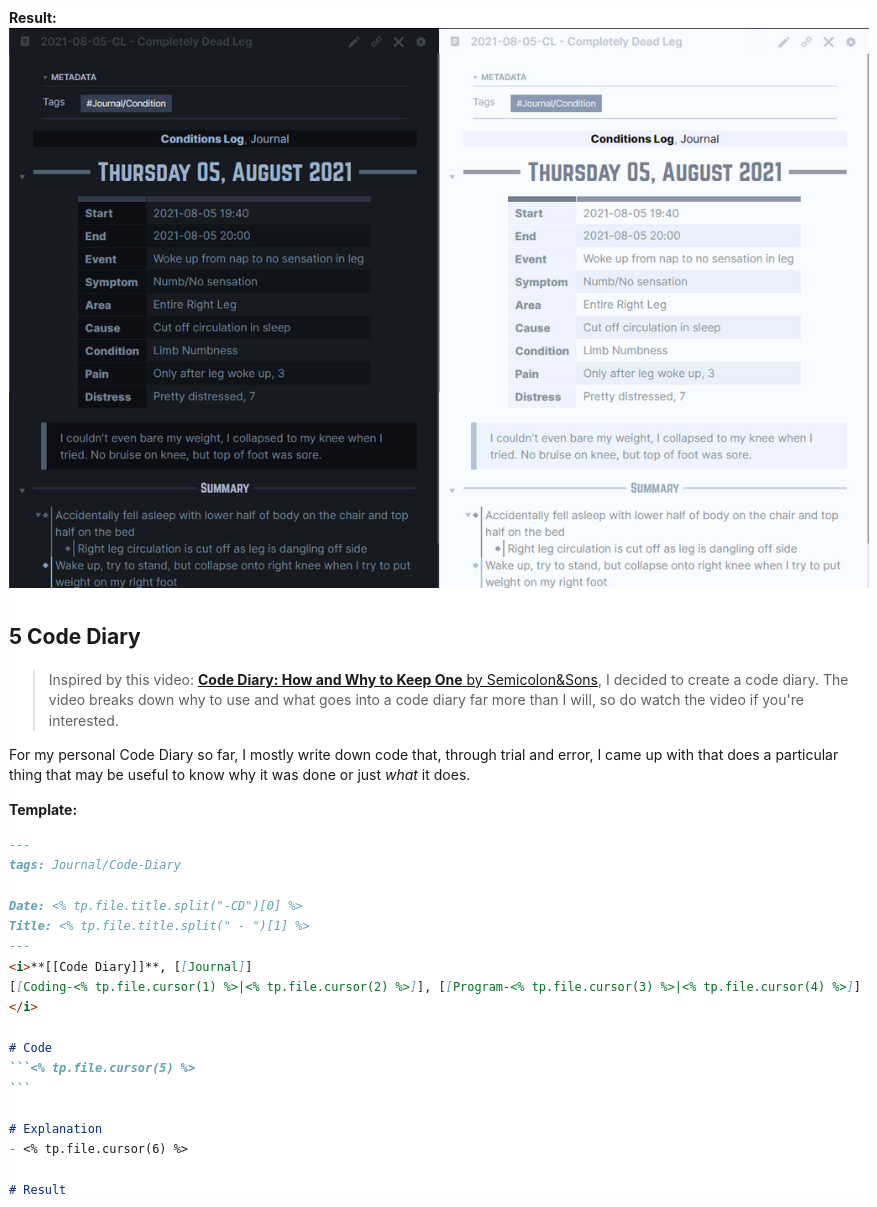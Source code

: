 **Result:**
[![|sban](/0_Technical/1_Images/Setup-Journal_Condition-Page.png)](0_Technical/1_Images/Setup-Journal_Condition-Page.png)

## 5 Code Diary
> Inspired by this video: [**Code Diary: How and Why to Keep One** by Semicolon&Sons](https://www.youtube.com/watch?v=tarmCEHfGa0), I decided to create a code diary. The video breaks down why to use and what goes into a code diary far more than I will, so do watch the video if you're interested.

For my personal Code Diary so far, I mostly write down code that, through trial and error, I came up with that does a particular thing that may be useful to know why it was done or just *what* it does.

**Template:**
````md
---
tags: Journal/Code-Diary

Date: <% tp.file.title.split("-CD")[0] %>
Title: <% tp.file.title.split(" - ")[1] %>
---
<i>**[[Code Diary]]**, [[Journal]]
[[Coding-<% tp.file.cursor(1) %>|<% tp.file.cursor(2) %>]], [[Program-<% tp.file.cursor(3) %>|<% tp.file.cursor(4) %>]]
</i>

# Code
```<% tp.file.cursor(5) %>
```

# Explanation
- <% tp.file.cursor(6) %>

# Result

````
